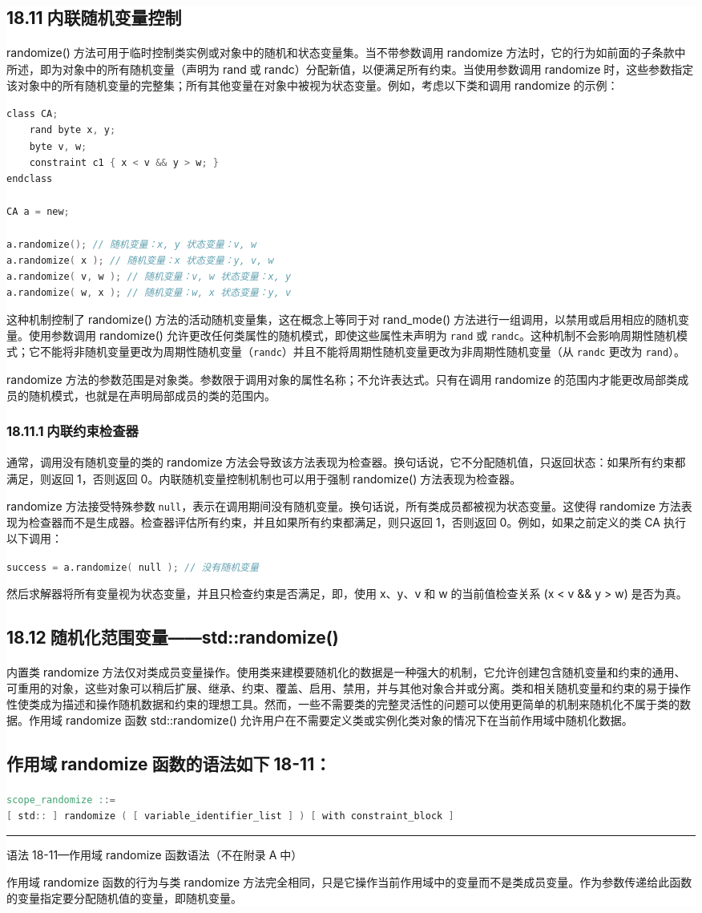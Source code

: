 ## 18.11 内联随机变量控制
randomize() 方法可用于临时控制类实例或对象中的随机和状态变量集。当不带参数调用 randomize 方法时，它的行为如前面的子条款中所述，即为对象中的所有随机变量（声明为 rand 或 randc）分配新值，以便满足所有约束。当使用参数调用 randomize 时，这些参数指定该对象中的所有随机变量的完整集；所有其他变量在对象中被视为状态变量。例如，考虑以下类和调用 randomize 的示例：
```verilog
class CA;
    rand byte x, y;
    byte v, w;
    constraint c1 { x < v && y > w; }
endclass

CA a = new;

a.randomize(); // 随机变量：x, y 状态变量：v, w
a.randomize( x ); // 随机变量：x 状态变量：y, v, w
a.randomize( v, w ); // 随机变量：v, w 状态变量：x, y
a.randomize( w, x ); // 随机变量：w, x 状态变量：y, v
```

这种机制控制了 randomize() 方法的活动随机变量集，这在概念上等同于对 rand_mode() 方法进行一组调用，以禁用或启用相应的随机变量。使用参数调用 randomize() 允许更改任何类属性的随机模式，即使这些属性未声明为 `rand` 或 `randc`。这种机制不会影响周期性随机模式；它不能将非随机变量更改为周期性随机变量（`randc`）并且不能将周期性随机变量更改为非周期性随机变量（从 `randc` 更改为 `rand`）。

randomize 方法的参数范围是对象类。参数限于调用对象的属性名称；不允许表达式。只有在调用 randomize 的范围内才能更改局部类成员的随机模式，也就是在声明局部成员的类的范围内。

### 18.11.1 内联约束检查器
通常，调用没有随机变量的类的 randomize 方法会导致该方法表现为检查器。换句话说，它不分配随机值，只返回状态：如果所有约束都满足，则返回 1，否则返回 0。内联随机变量控制机制也可以用于强制 randomize() 方法表现为检查器。

randomize 方法接受特殊参数 `null`，表示在调用期间没有随机变量。换句话说，所有类成员都被视为状态变量。这使得 randomize 方法表现为检查器而不是生成器。检查器评估所有约束，并且如果所有约束都满足，则只返回 1，否则返回 0。例如，如果之前定义的类 CA 执行以下调用：
```verilog
success = a.randomize( null ); // 没有随机变量
```

然后求解器将所有变量视为状态变量，并且只检查约束是否满足，即，使用 x、y、v 和 w 的当前值检查关系 (x < v && y > w) 是否为真。

## 18.12 随机化范围变量——std::randomize()
内置类 randomize 方法仅对类成员变量操作。使用类来建模要随机化的数据是一种强大的机制，它允许创建包含随机变量和约束的通用、可重用的对象，这些对象可以稍后扩展、继承、约束、覆盖、启用、禁用，并与其他对象合并或分离。类和相关随机变量和约束的易于操作性使类成为描述和操作随机数据和约束的理想工具。然而，一些不需要类的完整灵活性的问题可以使用更简单的机制来随机化不属于类的数据。作用域 randomize 函数 std::randomize() 允许用户在不需要定义类或实例化类对象的情况下在当前作用域中随机化数据。

作用域 randomize 函数的语法如下 18-11：
---
```verilog
scope_randomize ::= 
[ std:: ] randomize ( [ variable_identifier_list ] ) [ with constraint_block ] 
```
---
语法 18-11—作用域 randomize 函数语法（不在附录 A 中）

作用域 randomize 函数的行为与类 randomize 方法完全相同，只是它操作当前作用域中的变量而不是类成员变量。作为参数传递给此函数的变量指定要分配随机值的变量，即随机变量。
